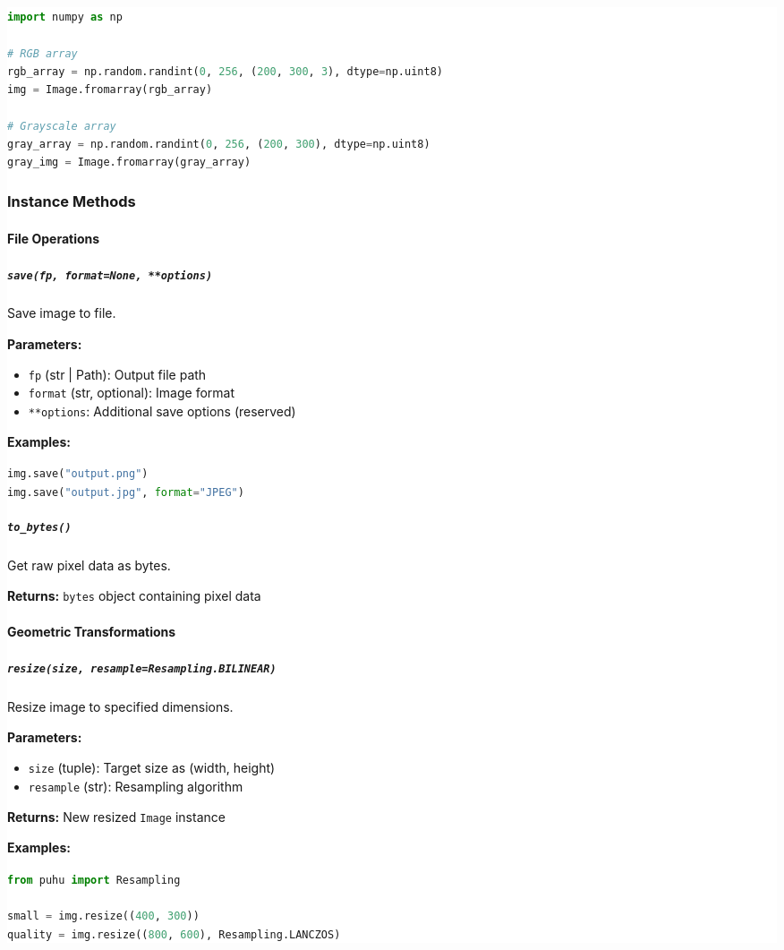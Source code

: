 ```python
import numpy as np

# RGB array
rgb_array = np.random.randint(0, 256, (200, 300, 3), dtype=np.uint8)
img = Image.fromarray(rgb_array)

# Grayscale array
gray_array = np.random.randint(0, 256, (200, 300), dtype=np.uint8)
gray_img = Image.fromarray(gray_array)
```

### Instance Methods

#### File Operations

##### `save(fp, format=None, **options)`

Save image to file.

**Parameters:**
- `fp` (str | Path): Output file path
- `format` (str, optional): Image format
- `**options`: Additional save options (reserved)

**Examples:**

```python
img.save("output.png")
img.save("output.jpg", format="JPEG")
```

##### `to_bytes()`

Get raw pixel data as bytes.

**Returns:** `bytes` object containing pixel data

#### Geometric Transformations

##### `resize(size, resample=Resampling.BILINEAR)`

Resize image to specified dimensions.

**Parameters:**
- `size` (tuple): Target size as (width, height)
- `resample` (str): Resampling algorithm

**Returns:** New resized `Image` instance

**Examples:**

```python
from puhu import Resampling

small = img.resize((400, 300))
quality = img.resize((800, 600), Resampling.LANCZOS)
```

